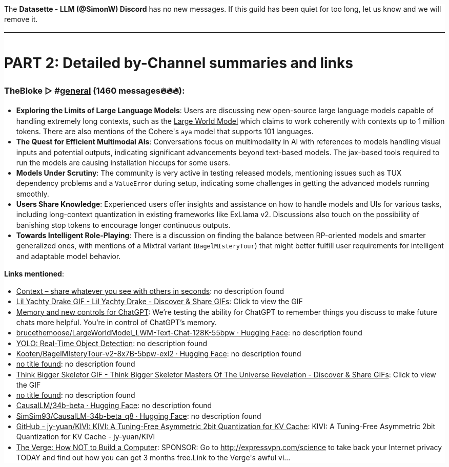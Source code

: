 
The **Datasette - LLM (@SimonW) Discord** has no new messages. If this guild has been quiet for too long, let us know and we will remove it.


---

# PART 2: Detailed by-Channel summaries and links



### TheBloke ▷ #[general](https://discord.com/channels/1111983596572520458/1111984430945402960/1206510944260464640) (1460 messages🔥🔥🔥): 

- **Exploring the Limits of Large Language Models**: Users are discussing new open-source large language models capable of handling extremely long contexts, such as the [Large World Model](https://github.com/LargeWorldModel/LWM) which claims to work coherently with contexts up to 1 million tokens. There are also mentions of the Cohere's `aya` model that supports 101 languages.
- **The Quest for Efficient Multimodal AIs**: Conversations focus on multimodality in AI with references to models handling visual inputs and potential outputs, indicating significant advancements beyond text-based models. The jax-based tools required to run the models are causing installation hiccups for some users.
- **Models Under Scrutiny**: The community is very active in testing released models, mentioning issues such as TUX dependency problems and a `ValueError` during setup, indicating some challenges in getting the advanced models running smoothly.
- **Users Share Knowledge**: Experienced users offer insights and assistance on how to handle models and UIs for various tasks, including long-context quantization in existing frameworks like ExLlama v2. Discussions also touch on the possibility of banishing stop tokens to encourage longer continuous outputs.
- **Towards Intelligent Role-Playing**: There is a discussion on finding the balance between RP-oriented models and smarter generalized ones, with mentions of a Mixtral variant (`BagelMIsteryTour`) that might better fulfill user requirements for intelligent and adaptable model behavior.

**Links mentioned**:

- [Context &ndash; share whatever you see with others in seconds](https://ctxt.io/2/AADwBrkOEQ): no description found
- [Lil Yachty Drake GIF - Lil Yachty Drake - Discover &amp; Share GIFs](https://tenor.com/view/lil-yachty-drake-gif-21712801): Click to view the GIF
- [Memory and new controls for ChatGPT](https://openai.com/blog/memory-and-new-controls-for-chatgpt): We’re testing the ability for ChatGPT to remember things you discuss to make future chats more helpful. You’re in control of ChatGPT’s memory.
- [brucethemoose/LargeWorldModel_LWM-Text-Chat-128K-55bpw · Hugging Face](https://huggingface.co/brucethemoose/LargeWorldModel_LWM-Text-Chat-128K-55bpw): no description found
- [YOLO: Real-Time Object Detection](https://pjreddie.com/darknet/yolo/): no description found
- [Kooten/BagelMIsteryTour-v2-8x7B-5bpw-exl2 · Hugging Face](https://huggingface.co/Kooten/BagelMIsteryTour-v2-8x7B-5bpw-exl2): no description found
- [no title found](https://www.google.com/url?sa=t&source=web&rct=j&opi=89978449&url=https://github.com/LostRuins/koboldcpp&ved=2ahUKEwjtgOjjyKmEAxUAQ0EAHdKdCj8QFnoECBMQAQ&usg=AOvVaw2LNzIwtZ11OMtacr6FrLbK): no description found
- [Think Bigger Skeletor GIF - Think Bigger Skeletor Masters Of The Universe Revelation - Discover &amp; Share GIFs](https://tenor.com/view/think-bigger-skeletor-masters-of-the-universe-revelation-hope-for-a-destination-look-at-the-bigger-picture-gif-24729071): Click to view the GIF
- [no title found](https://tenor.com/view/think-bigger-skeletor-masters-of-the-universe-revelation-hope-for-a-destinati): no description found
- [CausalLM/34b-beta · Hugging Face](https://huggingface.co/CausalLM/34b-beta): no description found
- [SimSim93/CausalLM-34b-beta_q8 · Hugging Face](https://huggingface.co/SimSim93/CausalLM-34b-beta_q8): no description found
- [GitHub - jy-yuan/KIVI: KIVI: A Tuning-Free Asymmetric 2bit Quantization for KV Cache](https://github.com/jy-yuan/KIVI): KIVI: A Tuning-Free Asymmetric 2bit Quantization for KV Cache - jy-yuan/KIVI
- [The Verge: How NOT to Build a Computer](https://www.youtube.com/watch?v=jciJ39djxC4): SPONSOR: Go to http://expressvpn.com/science to take back your Internet privacy TODAY and find out how you can get 3 months free.Link to the Verge&#39;s awful vi...